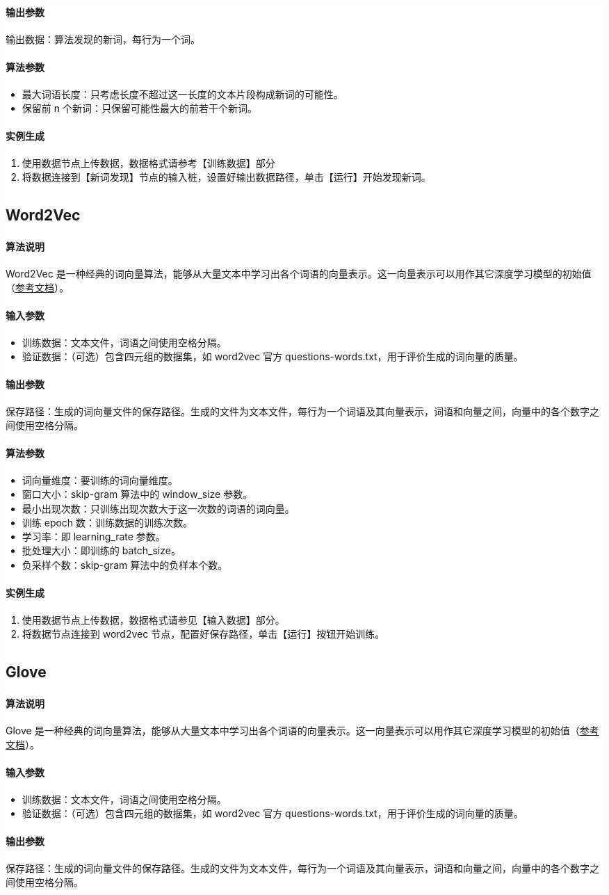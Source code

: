 #### 输出参数
输出数据：算法发现的新词，每行为一个词。

#### 算法参数
- 最大词语长度：只考虑长度不超过这一长度的文本片段构成新词的可能性。
- 保留前 n 个新词：只保留可能性最大的前若干个新词。

#### 实例生成
1. 使用数据节点上传数据，数据格式请参考【训练数据】部分
2. 将数据连接到【新词发现】节点的输入桩，设置好输出数据路径，单击【运行】开始发现新词。


## Word2Vec
#### 算法说明
Word2Vec 是一种经典的词向量算法，能够从大量文本中学习出各个词语的向量表示。这一向量表示可以用作其它深度学习模型的初始值（[参考文档](https://papers.nips.cc/paper/5021-distributed-representations-of-words-and-phrases-and-their-compositionality.pdf)）。

#### 输入参数
- 训练数据：文本文件，词语之间使用空格分隔。
- 验证数据：（可选）包含四元组的数据集，如 word2vec 官方 questions-words.txt，用于评价生成的词向量的质量。

#### 输出参数
保存路径：生成的词向量文件的保存路径。生成的文件为文本文件，每行为一个词语及其向量表示，词语和向量之间，向量中的各个数字之间使用空格分隔。

#### 算法参数
- 词向量维度：要训练的词向量维度。
- 窗口大小：skip-gram 算法中的 window_size 参数。
- 最小出现次数：只训练出现次数大于这一次数的词语的词向量。
- 训练 epoch 数：训练数据的训练次数。
- 学习率：即 learning_rate 参数。
- 批处理大小：即训练的 batch_size。
- 负采样个数：skip-gram 算法中的负样本个数。

#### 实例生成
1. 使用数据节点上传数据，数据格式请参见【输入数据】部分。
2. 将数据节点连接到 word2vec 节点，配置好保存路径，单击【运行】按钮开始训练。



## Glove
#### 算法说明
Glove 是一种经典的词向量算法，能够从大量文本中学习出各个词语的向量表示。这一向量表示可以用作其它深度学习模型的初始值（[参考文档](http://www.aclweb.org/anthology/D14-1162)）。
#### 输入参数
- 训练数据：文本文件，词语之间使用空格分隔。
- 验证数据：（可选）包含四元组的数据集，如 word2vec 官方 questions-words.txt，用于评价生成的词向量的质量。

#### 输出参数
保存路径：生成的词向量文件的保存路径。生成的文件为文本文件，每行为一个词语及其向量表示，词语和向量之间，向量中的各个数字之间使用空格分隔。
